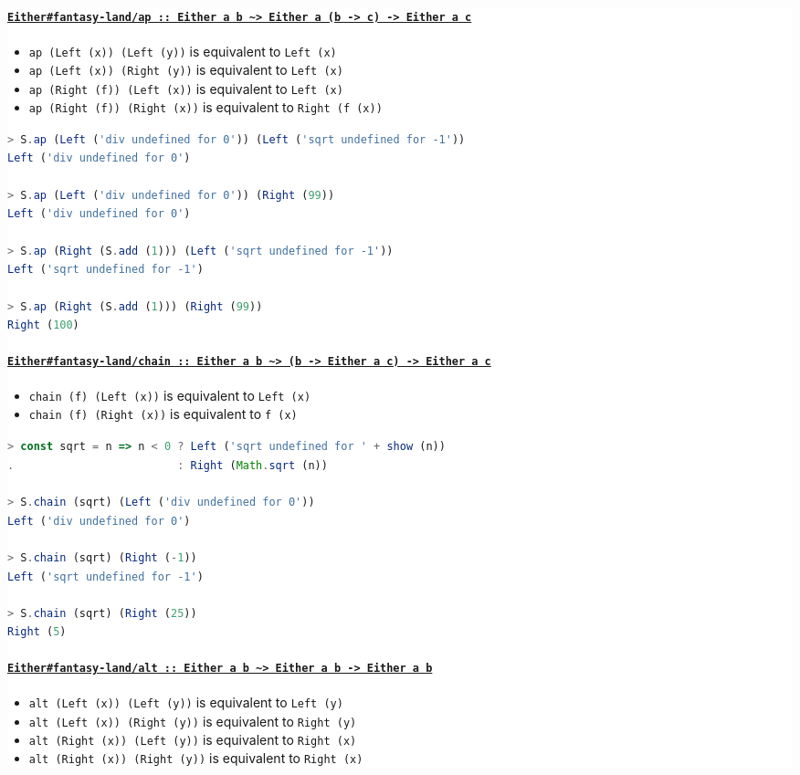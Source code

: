 #### <a name="Either.prototype.fantasy-land/ap" href="https://github.com/sanctuary-js/sanctuary-either/blob/v1.2.0/index.js#L388">`Either#fantasy-land/ap :: Either a b ~> Either a (b -⁠> c) -⁠> Either a c`</a>

  - `ap (Left (x)) (Left (y))` is equivalent to `Left (x)`
  - `ap (Left (x)) (Right (y))` is equivalent to `Left (x)`
  - `ap (Right (f)) (Left (x))` is equivalent to `Left (x)`
  - `ap (Right (f)) (Right (x))` is equivalent to `Right (f (x))`

```javascript
> S.ap (Left ('div undefined for 0')) (Left ('sqrt undefined for -1'))
Left ('div undefined for 0')

> S.ap (Left ('div undefined for 0')) (Right (99))
Left ('div undefined for 0')

> S.ap (Right (S.add (1))) (Left ('sqrt undefined for -1'))
Left ('sqrt undefined for -1')

> S.ap (Right (S.add (1))) (Right (99))
Right (100)
```

#### <a name="Either.prototype.fantasy-land/chain" href="https://github.com/sanctuary-js/sanctuary-either/blob/v1.2.0/index.js#L415">`Either#fantasy-land/chain :: Either a b ~> (b -⁠> Either a c) -⁠> Either a c`</a>

  - `chain (f) (Left (x))` is equivalent to `Left (x)`
  - `chain (f) (Right (x))` is equivalent to `f (x)`

```javascript
> const sqrt = n => n < 0 ? Left ('sqrt undefined for ' + show (n))
.                         : Right (Math.sqrt (n))

> S.chain (sqrt) (Left ('div undefined for 0'))
Left ('div undefined for 0')

> S.chain (sqrt) (Right (-1))
Left ('sqrt undefined for -1')

> S.chain (sqrt) (Right (25))
Right (5)
```

#### <a name="Either.prototype.fantasy-land/alt" href="https://github.com/sanctuary-js/sanctuary-either/blob/v1.2.0/index.js#L440">`Either#fantasy-land/alt :: Either a b ~> Either a b -⁠> Either a b`</a>

  - `alt (Left (x)) (Left (y))` is equivalent to `Left (y)`
  - `alt (Left (x)) (Right (y))` is equivalent to `Right (y)`
  - `alt (Right (x)) (Left (y))` is equivalent to `Right (x)`
  - `alt (Right (x)) (Right (y))` is equivalent to `Right (x)`
